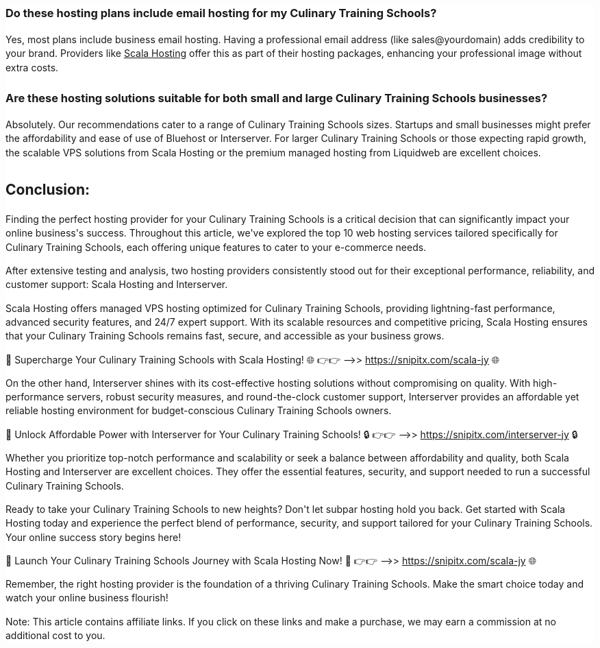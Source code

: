 ### Do these hosting plans include email hosting for my Culinary Training Schools? 
Yes, most plans include business email hosting. Having a professional email address (like sales@yourdomain) adds credibility to your brand. Providers like [Scala Hosting](https://snipitx.com/scala-jy) offer this as part of their hosting packages, enhancing your professional image without extra costs.

### Are these hosting solutions suitable for both small and large Culinary Training Schools businesses? 
Absolutely. Our recommendations cater to a range of Culinary Training Schools sizes. Startups and small businesses might prefer the affordability and ease of use of Bluehost or Interserver. For larger Culinary Training Schools or those expecting rapid growth, the scalable VPS solutions from Scala Hosting or the premium managed hosting from Liquidweb are excellent choices.

## Conclusion:

Finding the perfect hosting provider for your Culinary Training Schools is a critical decision that can significantly impact your online business's success. Throughout this article, we've explored the top 10 web hosting services tailored specifically for Culinary Training Schools, each offering unique features to cater to your e-commerce needs.

After extensive testing and analysis, two hosting providers consistently stood out for their exceptional performance, reliability, and customer support: Scala Hosting and Interserver.

Scala Hosting offers managed VPS hosting optimized for Culinary Training Schools, providing lightning-fast performance, advanced security features, and 24/7 expert support. With its scalable resources and competitive pricing, Scala Hosting ensures that your Culinary Training Schools remains fast, secure, and accessible as your business grows.

🚀 Supercharge Your Culinary Training Schools with Scala Hosting! 🌐
👉👉 -->> https://snipitx.com/scala-jy 🌐

On the other hand, Interserver shines with its cost-effective hosting solutions without compromising on quality. With high-performance servers, robust security measures, and round-the-clock customer support, Interserver provides an affordable yet reliable hosting environment for budget-conscious Culinary Training Schools owners.

💸 Unlock Affordable Power with Interserver for Your Culinary Training Schools! 🔒
👉👉 -->> https://snipitx.com/interserver-jy 🔒

Whether you prioritize top-notch performance and scalability or seek a balance between affordability and quality, both Scala Hosting and Interserver are excellent choices. They offer the essential features, security, and support needed to run a successful Culinary Training Schools.

Ready to take your Culinary Training Schools to new heights? Don't let subpar hosting hold you back. Get started with Scala Hosting today and experience the perfect blend of performance, security, and support tailored for your Culinary Training Schools. Your online success story begins here!

🚀 Launch Your Culinary Training Schools Journey with Scala Hosting Now! 🌟
👉👉 -->> https://snipitx.com/scala-jy 🌐

Remember, the right hosting provider is the foundation of a thriving Culinary Training Schools. Make the smart choice today and watch your online business flourish!

Note: This article contains affiliate links. If you click on these links and make a purchase, we may earn a commission at no additional cost to you.